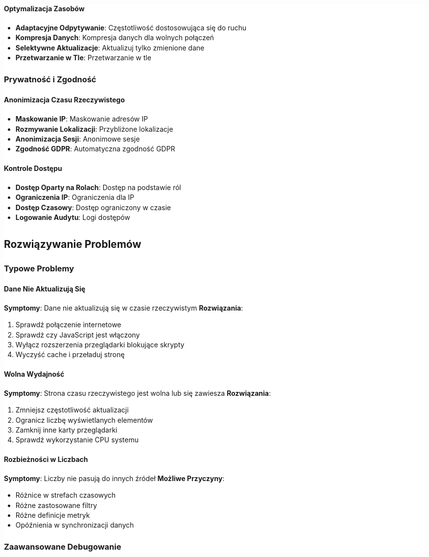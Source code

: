 #### Optymalizacja Zasobów
- **Adaptacyjne Odpytywanie**: Częstotliwość dostosowująca się do ruchu
- **Kompresja Danych**: Kompresja danych dla wolnych połączeń
- **Selektywne Aktualizacje**: Aktualizuj tylko zmienione dane
- **Przetwarzanie w Tle**: Przetwarzanie w tle

### Prywatność i Zgodność

#### Anonimizacja Czasu Rzeczywistego
- **Maskowanie IP**: Maskowanie adresów IP
- **Rozmywanie Lokalizacji**: Przybliżone lokalizacje
- **Anonimizacja Sesji**: Anonimowe sesje
- **Zgodność GDPR**: Automatyczna zgodność GDPR

#### Kontrole Dostępu
- **Dostęp Oparty na Rolach**: Dostęp na podstawie ról
- **Ograniczenia IP**: Ograniczenia dla IP
- **Dostęp Czasowy**: Dostęp ograniczony w czasie
- **Logowanie Audytu**: Logi dostępów

## Rozwiązywanie Problemów

### Typowe Problemy

#### Dane Nie Aktualizują Się
**Symptomy**: Dane nie aktualizują się w czasie rzeczywistym
**Rozwiązania**:
1. Sprawdź połączenie internetowe
2. Sprawdź czy JavaScript jest włączony
3. Wyłącz rozszerzenia przeglądarki blokujące skrypty
4. Wyczyść cache i przeładuj stronę

#### Wolna Wydajność
**Symptomy**: Strona czasu rzeczywistego jest wolna lub się zawiesza
**Rozwiązania**:
1. Zmniejsz częstotliwość aktualizacji
2. Ogranicz liczbę wyświetlanych elementów
3. Zamknij inne karty przeglądarki
4. Sprawdź wykorzystanie CPU systemu

#### Rozbieżności w Liczbach
**Symptomy**: Liczby nie pasują do innych źródeł
**Możliwe Przyczyny**:
- Różnice w strefach czasowych
- Różne zastosowane filtry
- Różne definicje metryk
- Opóźnienia w synchronizacji danych

### Zaawansowane Debugowanie
